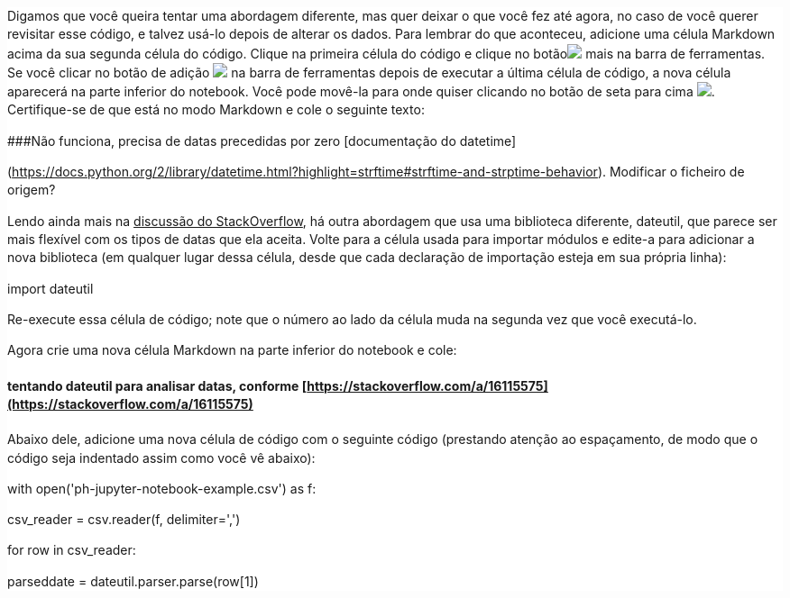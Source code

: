 
Digamos que você queira tentar uma abordagem diferente, mas quer deixar o que você fez até agora, no caso de você querer revisitar esse código, e talvez usá-lo depois de alterar os dados. Para lembrar do que aconteceu, adicione uma célula Markdown acima da sua segunda célula do código. Clique na primeira célula do código e clique no botão![](https://lh4.googleusercontent.com/P4XnptACGeq1j0YhKUBqzg36LWmTgWMXaYo129Syez1GdNdAFGby1YSqsMS58sXDhh2ybi4dn4W5sGsQ3YPuD9PTrip-OEOnkb-FtSE1xeHRxt6NbAd2e9lMZOj0ArmeaS7R1n7w=s1600) mais na barra de ferramentas. Se você clicar no botão de adição ![](https://lh4.googleusercontent.com/P4XnptACGeq1j0YhKUBqzg36LWmTgWMXaYo129Syez1GdNdAFGby1YSqsMS58sXDhh2ybi4dn4W5sGsQ3YPuD9PTrip-OEOnkb-FtSE1xeHRxt6NbAd2e9lMZOj0ArmeaS7R1n7w=s1600) na barra de ferramentas depois de executar a última célula de código, a nova célula aparecerá na parte inferior do notebook. Você pode movê-la para onde quiser clicando no botão de seta para cima ![](https://lh6.googleusercontent.com/AGiy-yPHzTXTPpjA5hfOV-CjIRNgYPn4QDQ3lfiKMLeRW_v6rFVtZnhFI0RO1HKCQXU83qIjgmf4zpwdeVSd9sRyfCfe7jivqOh-0TWhr11l0J_eMtbr5qsIYnKL-3FG4PzHz-S0=s1600). Certifique-se de que está no modo Markdown e cole o seguinte texto:

  

###Não funciona, precisa de datas precedidas por zero [documentação do datetime]

(https://docs.python.org/2/library/datetime.html?highlight=strftime#strftime-and-strptime-behavior). 
Modificar o ficheiro de origem?

  

Lendo ainda mais na [discussão do StackOverflow](https://stackoverflow.com/a/16115575), há outra abordagem que usa uma biblioteca diferente, dateutil, que parece ser mais flexível com os tipos de datas que ela aceita. Volte para a célula usada para importar módulos e edite-a para adicionar a nova biblioteca (em qualquer lugar dessa célula, desde que cada declaração de importação esteja em sua própria linha):

  

import dateutil

  

Re-execute essa célula de código; note que o número ao lado da célula muda na segunda vez que você executá-lo.

  

Agora crie uma nova célula Markdown na parte inferior do notebook e cole:

  

#### tentando dateutil para analisar datas, conforme [https://stackoverflow.com/a/16115575](https://stackoverflow.com/a/16115575)

  

Abaixo dele, adicione uma nova célula de código com o seguinte código (prestando atenção ao espaçamento, de modo que o código seja indentado assim como você vê abaixo):

  

with  open('ph-jupyter-notebook-example.csv') as f:

csv_reader = csv.reader(f, delimiter=',')

for row in csv_reader:

parseddate = dateutil.parser.parse(row[1])
